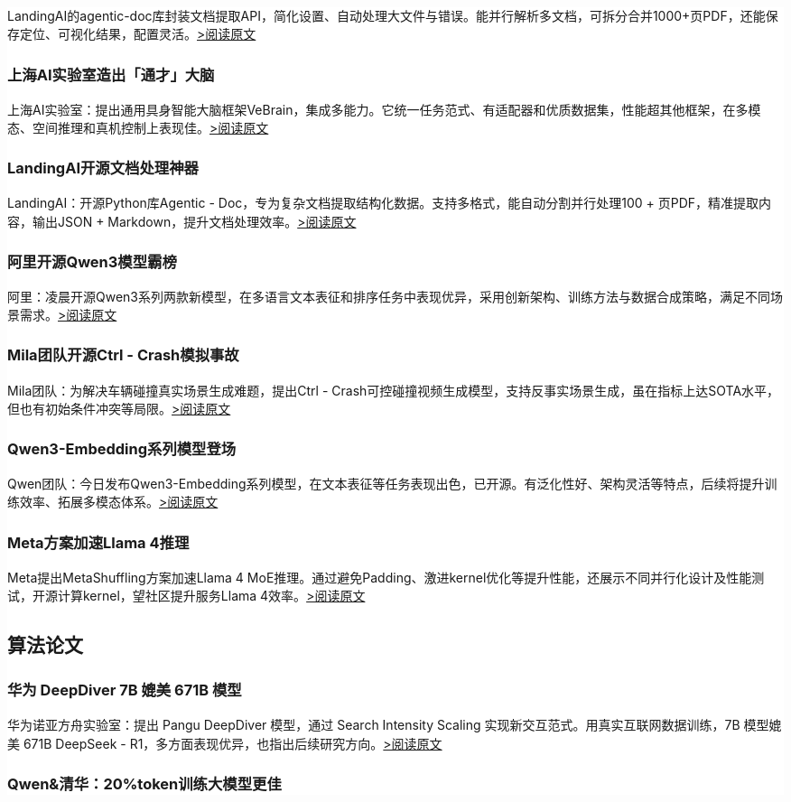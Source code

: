LandingAI的agentic-doc库封装文档提取API，简化设置、自动处理大文件与错误。能并行解析多文档，可拆分合并1000+页PDF，还能保存定位、可视化结果，配置灵活。[>阅读原文](https://mp.weixin.qq.com/s?__biz=MzkxNjQ4MzMyOA==&chksm=c0de99d111b19b20c0648c701448e108f20cb1ce6662db354fa73704782e785b4a0e728bcba8&idx=1&mid=2247493341&sn=78eb561ba5c95d19174847544be263f9#rd)

### 上海AI实验室造出「通才」大脑

上海AI实验室：提出通用具身智能大脑框架VeBrain，集成多能力。它统一任务范式、有适配器和优质数据集，性能超其他框架，在多模态、空间推理和真机控制上表现佳。[>阅读原文](https://mp.weixin.qq.com/s?__biz=MzIzNjc1NzUzMw==&chksm=e9ad3cfe15c0a719cee86b63d258efe2654244eb36bbccf655460d2388e289e32d3e8717645e&idx=5&mid=2247799396&sn=658b61f326747f6720b0fe2698f24346#rd)

### LandingAI开源文档处理神器

LandingAI：开源Python库Agentic - Doc，专为复杂文档提取结构化数据。支持多格式，能自动分割并行处理100 + 页PDF，精准提取内容，输出JSON + Markdown，提升文档处理效率。[>阅读原文](https://mp.weixin.qq.com/s?__biz=MzkwMjQ0NzI0OQ==&chksm=c18a00dae9ff9ee07b8bb7695e368578bec0d21b5aae7e0fccd8185fb4632576b51fd63e5787&idx=1&mid=2247502558&sn=ec0f0d94f0a5fd7971d75c89ed1497c3#rd)

### 阿里开源Qwen3模型霸榜

阿里：凌晨开源Qwen3系列两款新模型，在多语言文本表征和排序任务中表现优异，采用创新架构、训练方法与数据合成策略，满足不同场景需求。[>阅读原文](https://mp.weixin.qq.com/s?__biz=Mzg3Mzg5MjY3Nw==&chksm=cf9b84a10edc1f958d04a6bb3401d0900d9b5e998be6871f4ceb8ad0d99ecebb0b38b3cbcb6c&idx=1&mid=2247521785&sn=45ef6643e6b5a0b81a1aab092764266b#rd)

### Mila团队开源Ctrl - Crash模拟事故

Mila团队：为解决车辆碰撞真实场景生成难题，提出Ctrl - Crash可控碰撞视频生成模型，支持反事实场景生成，虽在指标上达SOTA水平，但也有初始条件冲突等局限。[>阅读原文](https://mp.weixin.qq.com/s?__biz=MzkzNTY3NjM1Ng==&chksm=c39aed0c2523fcece64e18cd48a01717053be825b8c678e4cb0a301bd5d24b50c324dfa6191d&idx=1&mid=2247492489&sn=5cb010371a3e878427a68e4ffec24a66#rd)

### Qwen3-Embedding系列模型登场

Qwen团队：今日发布Qwen3-Embedding系列模型，在文本表征等任务表现出色，已开源。有泛化性好、架构灵活等特点，后续将提升训练效率、拓展多模态体系。[>阅读原文](https://mp.weixin.qq.com/s?__biz=Mzk0ODg4NDI5NA==&chksm=c222172d6f099a570f6c1e1a19cde029e89ac4c26b4b3cb940f63ee709c1f0b0eced9f3a7069&idx=1&mid=2247484962&sn=411be5c2f9e30300415df4760470ad0a#rd)

### Meta方案加速Llama 4推理

Meta提出MetaShuffling方案加速Llama 4 MoE推理。通过避免Padding、激进kernel优化等提升性能，还展示不同并行化设计及性能测试，开源计算kernel，望社区提升服务Llama 4效率。[>阅读原文](https://mp.weixin.qq.com/s?__biz=MzA4MjY4NTk0NQ==&chksm=9e04e2cecd126b72cfb054df3e10861d2a755fcab60509dcf66472c930e09316a5a20797f85b&idx=1&mid=2247527721&sn=c486afa9ea2fb1f1de41945ad0234c9d#rd)

## 算法论文

### 华为 DeepDiver 7B 媲美 671B 模型

华为诺亚方舟实验室：提出 Pangu DeepDiver 模型，通过 Search Intensity Scaling 实现新交互范式。用真实互联网数据训练，7B 模型媲美 671B DeepSeek - R1，多方面表现优异，也指出后续研究方向。[>阅读原文](https://mp.weixin.qq.com/s?__biz=MzA3MzI4MjgzMw==&chksm=85e76e4aec6a0cf00fad65addba87d5e4c5e2621a6ac7d3dbb6945e412cedc7b2da7f99c0996&idx=1&mid=2650972181&sn=2adc736cf2d8222aa964b8687401470d#rd)

### Qwen&清华：20%token训练大模型更佳
